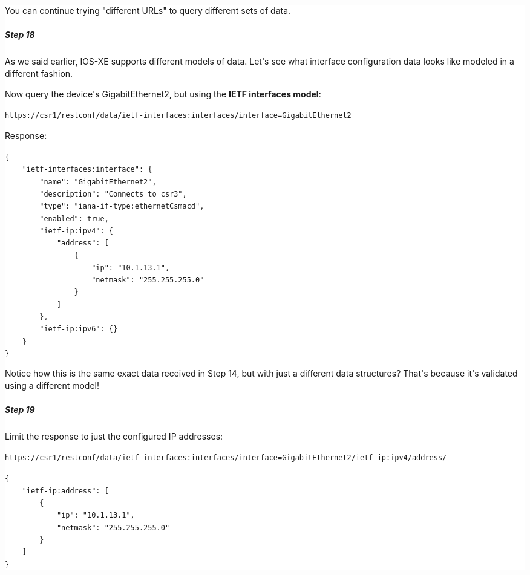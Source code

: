 You can continue trying "different URLs" to query different sets of data.

##### Step 18

As we said earlier, IOS-XE supports different models of data.  Let's see what interface configuration data looks like modeled in a different fashion.  

Now query the device's GigabitEthernet2, but using the **IETF interfaces model**:

```
https://csr1/restconf/data/ietf-interfaces:interfaces/interface=GigabitEthernet2
```

Response:

```
{
    "ietf-interfaces:interface": {
        "name": "GigabitEthernet2",
        "description": "Connects to csr3",
        "type": "iana-if-type:ethernetCsmacd",
        "enabled": true,
        "ietf-ip:ipv4": {
            "address": [
                {
                    "ip": "10.1.13.1",
                    "netmask": "255.255.255.0"
                }
            ]
        },
        "ietf-ip:ipv6": {}
    }
}
```

Notice how this is the same exact data received in Step 14, but with just a different data structures? That's because it's validated using a different model!


##### Step 19

Limit the response to just the configured IP addresses:

```
https://csr1/restconf/data/ietf-interfaces:interfaces/interface=GigabitEthernet2/ietf-ip:ipv4/address/
```

```
{
    "ietf-ip:address": [
        {
            "ip": "10.1.13.1",
            "netmask": "255.255.255.0"
        }
    ]
}
```
